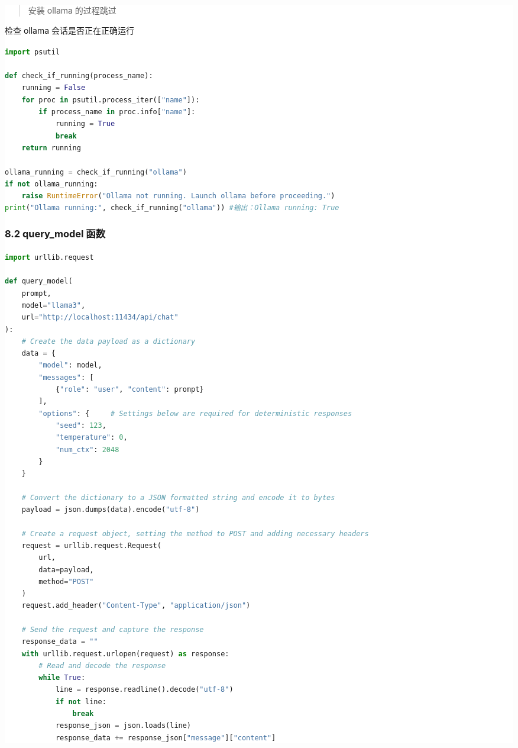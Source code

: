 > 安装 ollama 的过程跳过

检查 ollama 会话是否正在正确运行

```python
import psutil

def check_if_running(process_name):
    running = False
    for proc in psutil.process_iter(["name"]):
        if process_name in proc.info["name"]:
            running = True
            break
    return running

ollama_running = check_if_running("ollama")
if not ollama_running:
    raise RuntimeError("Ollama not running. Launch ollama before proceeding.")
print("Ollama running:", check_if_running("ollama")) #输出：Ollama running: True
```

### 8.2 query_model 函数

```python
import urllib.request

def query_model(
    prompt,
    model="llama3",
    url="http://localhost:11434/api/chat"
):
    # Create the data payload as a dictionary
    data = {
        "model": model,
        "messages": [
            {"role": "user", "content": prompt}
        ],
        "options": {     # Settings below are required for deterministic responses
            "seed": 123,
            "temperature": 0,
            "num_ctx": 2048
        }
    }

    # Convert the dictionary to a JSON formatted string and encode it to bytes
    payload = json.dumps(data).encode("utf-8")

    # Create a request object, setting the method to POST and adding necessary headers
    request = urllib.request.Request(
        url,
        data=payload,
        method="POST"
    )
    request.add_header("Content-Type", "application/json")

    # Send the request and capture the response
    response_data = ""
    with urllib.request.urlopen(request) as response:
        # Read and decode the response
        while True:
            line = response.readline().decode("utf-8")
            if not line:
                break
            response_json = json.loads(line)
            response_data += response_json["message"]["content"]
```